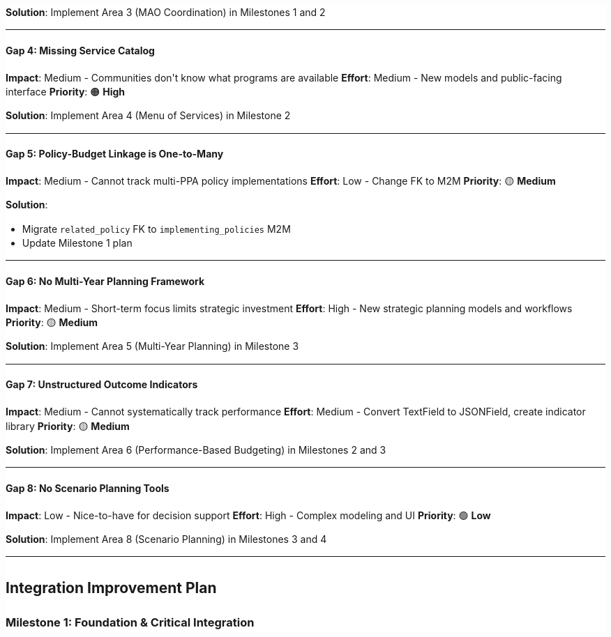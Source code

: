 **Solution**: Implement Area 3 (MAO Coordination) in Milestones 1 and 2

---

#### Gap 4: Missing Service Catalog
**Impact**: Medium - Communities don't know what programs are available
**Effort**: Medium - New models and public-facing interface
**Priority**: 🟠 **High**

**Solution**: Implement Area 4 (Menu of Services) in Milestone 2

---

#### Gap 5: Policy-Budget Linkage is One-to-Many
**Impact**: Medium - Cannot track multi-PPA policy implementations
**Effort**: Low - Change FK to M2M
**Priority**: 🟡 **Medium**

**Solution**:
- Migrate `related_policy` FK to `implementing_policies` M2M
- Update Milestone 1 plan

---

#### Gap 6: No Multi-Year Planning Framework
**Impact**: Medium - Short-term focus limits strategic investment
**Effort**: High - New strategic planning models and workflows
**Priority**: 🟡 **Medium**

**Solution**: Implement Area 5 (Multi-Year Planning) in Milestone 3

---

#### Gap 7: Unstructured Outcome Indicators
**Impact**: Medium - Cannot systematically track performance
**Effort**: Medium - Convert TextField to JSONField, create indicator library
**Priority**: 🟡 **Medium**

**Solution**: Implement Area 6 (Performance-Based Budgeting) in Milestones 2 and 3

---

#### Gap 8: No Scenario Planning Tools
**Impact**: Low - Nice-to-have for decision support
**Effort**: High - Complex modeling and UI
**Priority**: 🟢 **Low**

**Solution**: Implement Area 8 (Scenario Planning) in Milestones 3 and 4

---

## Integration Improvement Plan

### Milestone 1: Foundation & Critical Integration
